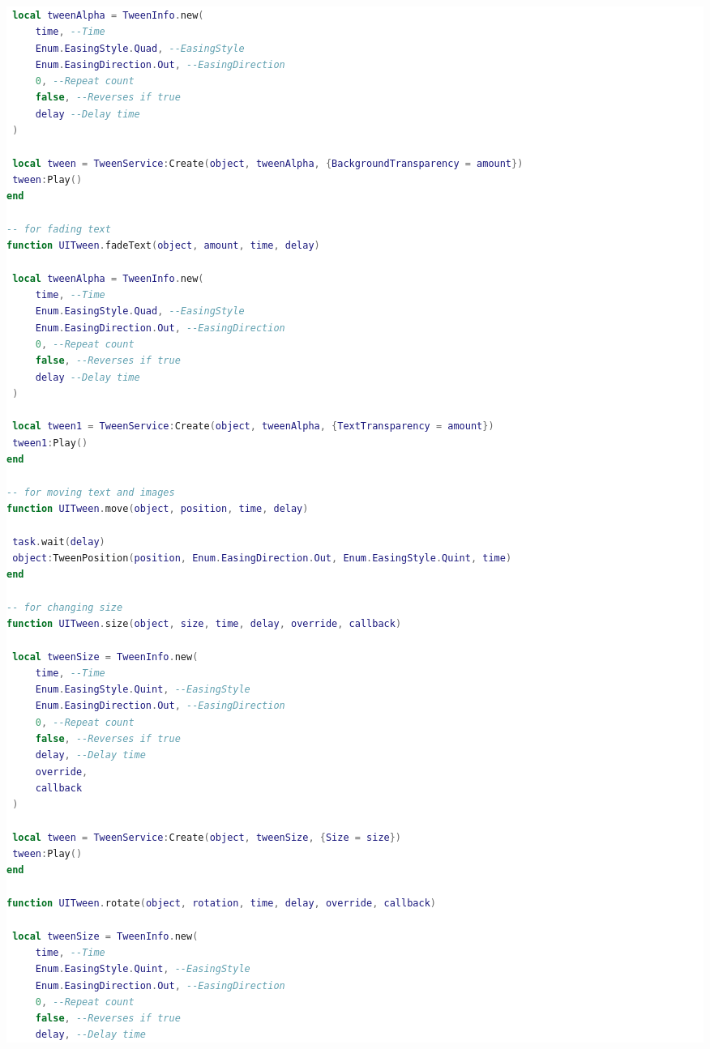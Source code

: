   ```lua title='UITweenModule ModuleScript'
   	local tweenAlpha = TweenInfo.new(
   		time, --Time
   		Enum.EasingStyle.Quad, --EasingStyle
   		Enum.EasingDirection.Out, --EasingDirection
   		0, --Repeat count
   		false, --Reverses if true
   		delay --Delay time
   	)

   	local tween = TweenService:Create(object, tweenAlpha, {BackgroundTransparency = amount})
   	tween:Play()
   end

   -- for fading text
   function UITween.fadeText(object, amount, time, delay)

   	local tweenAlpha = TweenInfo.new(
   		time, --Time
   		Enum.EasingStyle.Quad, --EasingStyle
   		Enum.EasingDirection.Out, --EasingDirection
   		0, --Repeat count
   		false, --Reverses if true
   		delay --Delay time
   	)

   	local tween1 = TweenService:Create(object, tweenAlpha, {TextTransparency = amount})
   	tween1:Play()
   end

   -- for moving text and images
   function UITween.move(object, position, time, delay)

   	task.wait(delay)
   	object:TweenPosition(position, Enum.EasingDirection.Out, Enum.EasingStyle.Quint, time)
   end

   -- for changing size
   function UITween.size(object, size, time, delay, override, callback)

   	local tweenSize = TweenInfo.new(
   		time, --Time
   		Enum.EasingStyle.Quint, --EasingStyle
   		Enum.EasingDirection.Out, --EasingDirection
   		0, --Repeat count
   		false, --Reverses if true
   		delay, --Delay time
   		override,
   		callback
   	)

   	local tween = TweenService:Create(object, tweenSize, {Size = size})
   	tween:Play()
   end

   function UITween.rotate(object, rotation, time, delay, override, callback)

   	local tweenSize = TweenInfo.new(
   		time, --Time
   		Enum.EasingStyle.Quint, --EasingStyle
   		Enum.EasingDirection.Out, --EasingDirection
   		0, --Repeat count
   		false, --Reverses if true
   		delay, --Delay time
   ```